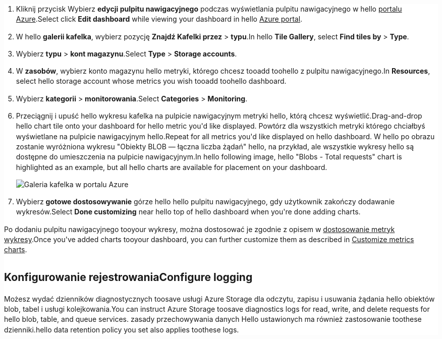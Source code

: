 1. <span data-ttu-id="251d3-179">Kliknij przycisk Wybierz **edycji pulpitu nawigacyjnego** podczas wyświetlania pulpitu nawigacyjnego w hello [portalu Azure](https://portal.azure.com).</span><span class="sxs-lookup"><span data-stu-id="251d3-179">Select click **Edit dashboard** while viewing your dashboard in hello [Azure portal](https://portal.azure.com).</span></span>
1. <span data-ttu-id="251d3-180">W hello **galerii kafelka**, wybierz pozycję **Znajdź Kafelki przez** > **typu**.</span><span class="sxs-lookup"><span data-stu-id="251d3-180">In hello **Tile Gallery**, select **Find tiles by** > **Type**.</span></span>
1. <span data-ttu-id="251d3-181">Wybierz **typu** > **kont magazynu**.</span><span class="sxs-lookup"><span data-stu-id="251d3-181">Select **Type** > **Storage accounts**.</span></span>
1. <span data-ttu-id="251d3-182">W **zasobów**, wybierz konto magazynu hello metryki, którego chcesz tooadd toohello z pulpitu nawigacyjnego.</span><span class="sxs-lookup"><span data-stu-id="251d3-182">In **Resources**, select hello storage account whose metrics you wish tooadd toohello dashboard.</span></span>
1. <span data-ttu-id="251d3-183">Wybierz **kategorii** > **monitorowania**.</span><span class="sxs-lookup"><span data-stu-id="251d3-183">Select **Categories** > **Monitoring**.</span></span>
1. <span data-ttu-id="251d3-184">Przeciągnij i upuść hello wykresu kafelka na pulpicie nawigacyjnym metryki hello, którą chcesz wyświetlić.</span><span class="sxs-lookup"><span data-stu-id="251d3-184">Drag-and-drop hello chart tile onto your dashboard for hello metric you'd like displayed.</span></span> <span data-ttu-id="251d3-185">Powtórz dla wszystkich metryki którego chciałbyś wyświetlane na pulpicie nawigacyjnym hello.</span><span class="sxs-lookup"><span data-stu-id="251d3-185">Repeat for all metrics you'd like displayed on hello dashboard.</span></span> <span data-ttu-id="251d3-186">W hello po obrazu zostanie wyróżniona wykresu "Obiekty BLOB — łączna liczba żądań" hello, na przykład, ale wszystkie wykresy hello są dostępne do umieszczenia na pulpicie nawigacyjnym.</span><span class="sxs-lookup"><span data-stu-id="251d3-186">In hello following image, hello "Blobs - Total requests" chart is highlighted as an example, but all hello charts are available for placement on your dashboard.</span></span>

   ![Galeria kafelka w portalu Azure](./media/storage-monitor-storage-account/stg-customize-dashboard-01.png)
1. <span data-ttu-id="251d3-188">Wybierz **gotowe dostosowywanie** górze hello hello pulpitu nawigacyjnego, gdy użytkownik zakończy dodawanie wykresów.</span><span class="sxs-lookup"><span data-stu-id="251d3-188">Select **Done customizing** near hello top of hello dashboard when you're done adding charts.</span></span>

<span data-ttu-id="251d3-189">Po dodaniu pulpitu nawigacyjnego tooyour wykresy, można dostosować je zgodnie z opisem w [dostosowanie metryk wykresy](#how-to-customize-metrics-charts).</span><span class="sxs-lookup"><span data-stu-id="251d3-189">Once you've added charts tooyour dashboard, you can further customize them as described in [Customize metrics charts](#how-to-customize-metrics-charts).</span></span>

## <a name="configure-logging"></a><span data-ttu-id="251d3-190">Konfigurowanie rejestrowania</span><span class="sxs-lookup"><span data-stu-id="251d3-190">Configure logging</span></span>

<span data-ttu-id="251d3-191">Możesz wydać dzienników diagnostycznych toosave usługi Azure Storage dla odczytu, zapisu i usuwania żądania hello obiektów blob, tabel i usługi kolejkowania.</span><span class="sxs-lookup"><span data-stu-id="251d3-191">You can instruct Azure Storage toosave diagnostics logs for read, write, and delete requests for hello blob, table, and queue services.</span></span> <span data-ttu-id="251d3-192">zasady przechowywania danych Hello ustawionych ma również zastosowanie toothese dzienniki.</span><span class="sxs-lookup"><span data-stu-id="251d3-192">hello data retention policy you set also applies toothese logs.</span></span>
